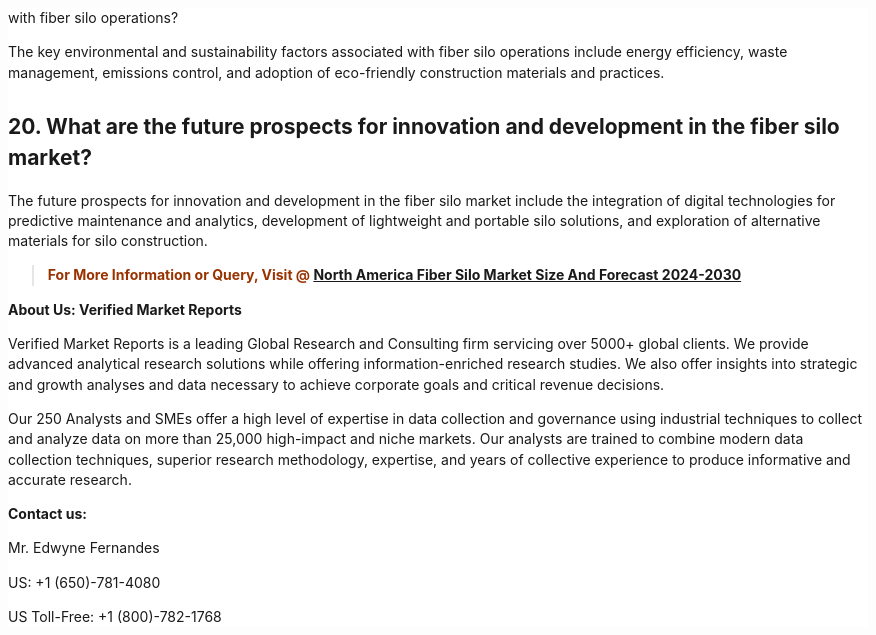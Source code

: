 with fiber silo operations?</div><div></h2><p>The key environmental and sustainability factors associated with fiber silo operations include energy efficiency, waste management, emissions control, and adoption of eco-friendly construction materials and practices.</p><h2>20. What are the future prospects for innovation and development in the fiber silo market?</div><div></h2><p>The future prospects for innovation and development in the fiber silo market include the integration of digital technologies for predictive maintenance and analytics, development of lightweight and portable silo solutions, and exploration of alternative materials for silo construction.</p></body></html></p><blockquote><p><span style="color: #993300;"><strong>For More Information or Query, Visit @ <a href="https://www.verifiedmarketreports.com/product/fiber-silo-market/">North America Fiber Silo Market Size And Forecast 2024-2030</a></strong></span></p></blockquote><p><strong>About Us: Verified Market Reports</strong></p><p>Verified Market Reports is a leading Global Research and Consulting firm servicing over 5000+ global clients. We provide advanced analytical research solutions while offering information-enriched research studies. We also offer insights into strategic and growth analyses and data necessary to achieve corporate goals and critical revenue decisions.</p><p>Our 250 Analysts and SMEs offer a high level of expertise in data collection and governance using industrial techniques to collect and analyze data on more than 25,000 high-impact and niche markets. Our analysts are trained to combine modern data collection techniques, superior research methodology, expertise, and years of collective experience to produce informative and accurate research.</p><p><strong>Contact us:</strong></p><p>Mr. Edwyne Fernandes</p><p>US: +1 (650)-781-4080</p><p>US Toll-Free: +1 (800)-782-1768</p>
